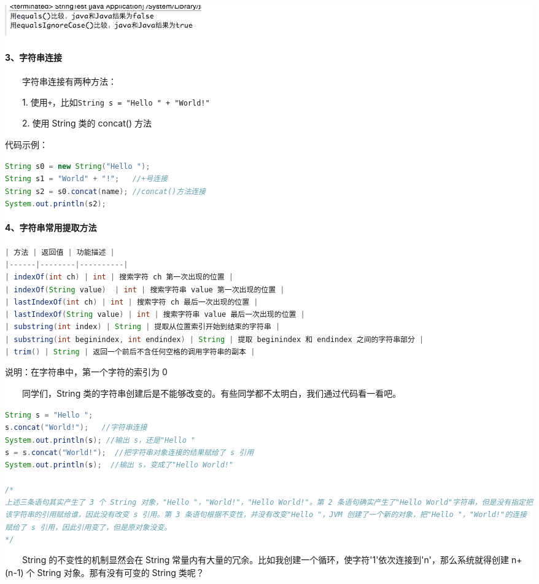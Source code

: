 ![equals()与 equalsIgnoreCase()](img/document-uid79144labid1085timestamp1435504329446.jpg)

#### 3、字符串连接

　　字符串连接有两种方法：

　　1\. 使用`+`，比如`String s = "Hello " + "World!"`

　　2\. 使用 String 类的 concat() 方法

代码示例：

```java
String s0 = new String("Hello ");
String s1 = "World" + "!";   //+号连接
String s2 = s0.concat(name); //concat()方法连接
System.out.println(s2); 
```

#### 4、字符串常用提取方法

```java
| 方法 | 返回值 | 功能描述 |
|------|--------|----------|
| indexOf(int ch) | int | 搜索字符 ch 第一次出现的位置 |
| indexOf(String value)  | int | 搜索字符串 value 第一次出现的位置 |
| lastIndexOf(int ch) | int | 搜索字符 ch 最后一次出现的位置 |
| lastIndexOf(String value) | int | 搜索字符串 value 最后一次出现的位置 | 
| substring(int index) | String | 提取从位置索引开始到结束的字符串 |
| substring(int beginindex, int endindex) | String | 提取 beginindex 和 endindex 之间的字符串部分 |
| trim() | String | 返回一个前后不含任何空格的调用字符串的副本 |
```

说明：在字符串中，第一个字符的索引为 0

　　同学们，String 类的字符串创建后是不能够改变的。有些同学都不太明白，我们通过代码看一看吧。

```java
String s = "Hello ";
s.concat("World!");   //字符串连接
System.out.println(s); //输出 s，还是"Hello "
s = s.concat("World!");  //把字符串对象连接的结果赋给了 s 引用
System.out.println(s);  //输出 s，变成了"Hello World!"

/*
上述三条语句其实产生了 3 个 String 对象，"Hello "，"World!"，"Hello World!"。第 2 条语句确实产生了"Hello World"字符串，但是没有指定把该字符串的引用赋给谁，因此没有改变 s 引用。第 3 条语句根据不变性，并没有改变"Hello "，JVM 创建了一个新的对象，把"Hello "，"World!"的连接赋给了 s 引用，因此引用变了，但是原对象没变。
*/ 
```

　　String 的不变性的机制显然会在 String 常量内有大量的冗余。比如我创建一个循环，使字符'1'依次连接到'n'，那么系统就得创建 n+(n-1) 个 String 对象。那有没有可变的 String 类呢？
